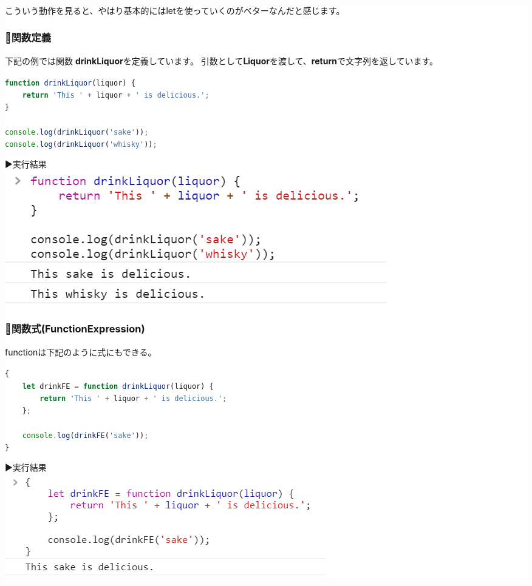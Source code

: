 こういう動作を見ると、やはり基本的にはletを使っていくのがベターなんだと感じます。

### 💎関数定義

下記の例では関数 **drinkLiquor**を定義しています。
引数として**Liquor**を渡して、**return**で文字列を返しています。

```JavaScript
function drinkLiquor(liquor) {
    return 'This ' + liquor + ' is delicious.';
}

console.log(drinkLiquor('sake'));
console.log(drinkLiquor('whisky'));
```

▶実行結果  
![](image/chrome.developer.function.png)

### 💎関数式(FunctionExpression)

functionは下記のように式にもできる。

```JavaScript
{
    let drinkFE = function drinkLiquor(liquor) {
        return 'This ' + liquor + ' is delicious.';
    };

    console.log(drinkFE('sake'));
}
```

▶実行結果  
![](image/chrome.developer.FunctionExpression.png)

